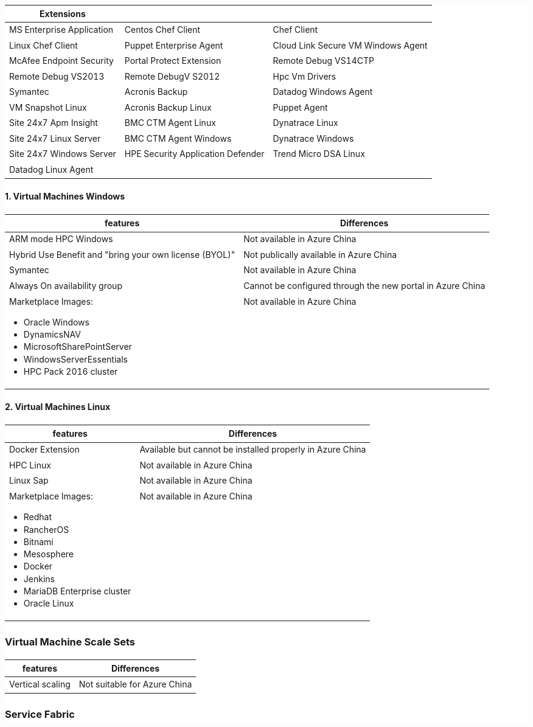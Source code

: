| Extensions | | |
|---|---|---|
| MS Enterprise Application | Centos Chef Client | Chef Client |
| Linux Chef Client | Puppet Enterprise Agent | Cloud Link Secure VM Windows Agent |
| McAfee Endpoint Security | Portal Protect Extension | Remote Debug VS14CTP |
| Remote Debug VS2013 | Remote DebugV S2012 | Hpc Vm Drivers |
| Symantec | Acronis Backup | Datadog Windows Agent |
| VM Snapshot Linux | Acronis Backup Linux | Puppet Agent |
| Site 24x7 Apm Insight | BMC CTM Agent Linux | Dynatrace Linux |
| Site 24x7 Linux Server | BMC CTM Agent Windows | Dynatrace Windows |
| Site 24x7 Windows Server | HPE Security Application Defender | Trend Micro DSA Linux |
| Datadog Linux Agent | | |

#### 1. Virtual Machines Windows

| features | Differences |
|---|---|
| ARM mode HPC Windows | Not available in Azure China |
| Hybrid Use Benefit and "bring your own license (BYOL)" | Not publically available in Azure China |
| Symantec | Not available in Azure China |
| Always On availability group | Cannot be configured through the new portal in Azure China |
| Marketplace Images: <ul><li>Oracle Windows</li><li>DynamicsNAV</li><li>MicrosoftSharePointServer</li><li>WindowsServerEssentials</li><li>HPC Pack 2016 cluster</li></ul>| Not available in Azure China |

#### 2. Virtual Machines Linux

| features | Differences |
|---|---|
| Docker Extension | Available but cannot be installed properly in Azure China |
| HPC Linux | Not available in Azure China |
| Linux Sap | Not available in Azure China |
| Marketplace Images: <ul><li>Redhat</li><li>RancherOS</li><li>Bitnami</li><li>Mesosphere</li><li>Docker</li><li>Jenkins</li><li>MariaDB Enterprise cluster</li><li>Oracle Linux</li></ul>| Not available in Azure China |

### Virtual Machine Scale Sets

| features | Differences |
|---|---|
| Vertical scaling | Not suitable for Azure China |

### Service Fabric

